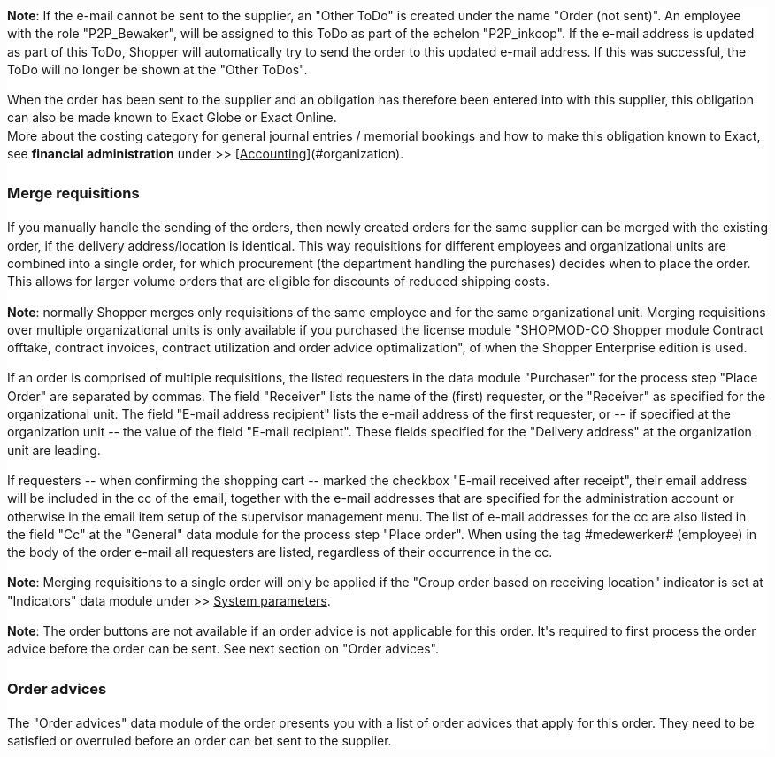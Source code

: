 **Note**: If the e-mail cannot be sent to the supplier, an "Other ToDo" is created under the name "Order (not sent)". An employee with the role "P2P_Bewaker", will be assigned to this ToDo as part of the echelon "P2P_inkoop". If the e-mail address is updated as part of this ToDo, Shopper will automatically try to send the order to this updated e-mail address. If this was successful, the ToDo will no longer be shown at the "Other ToDos".

When the order has been sent to the supplier and an obligation has therefore been entered into with this supplier, this obligation can also be made known to Exact Globe or Exact Online.\
More about the costing category for general journal entries / memorial bookings and how to make this obligation known to Exact, see **financial administration** under \>\> [[Accounting](#accounting)](#organization).

### Merge requisitions

If you manually handle the sending of the orders, then newly created orders for the same supplier can be merged with the existing order, if the delivery address/location is identical. This way requisitions for different employees and organizational units are combined into a single order, for which procurement (the department handling the purchases) decides when to place the order. This allows for larger volume orders that are eligible for discounts of reduced shipping costs.

**Note**: normally Shopper merges only requisitions of the same employee and for the same organizational unit. Merging requisitions over multiple organizational units is only available if you purchased the license module "SHOPMOD-CO Shopper module Contract offtake, contract invoices, contract utilization and order advice optimalization", of when the Shopper Enterprise edition is used.

If an order is comprised of multiple requisitions, the listed requesters in the data module "Purchaser" for the process step "Place Order" are separated by commas. The field "Receiver" lists the name of the (first) requester, or the "Receiver" as specified for the organizational unit. The field "E-mail address recipient" lists the e-mail address of the first requester, or -- if specified at the organization unit -- the value of the field "E-mail recipient". These fields specified for the "Delivery address" at the organization unit are leading.

If requesters -- when confirming the shopping cart -- marked the checkbox "E-mail received after receipt", their email address will be included in the cc of the email, together with the e-mail addresses that are specified for the administration account or otherwise in the email item setup of the supervisor management menu. The list of e-mail addresses for the cc are also listed in the field "Cc" at the "General" data module for the process step "Place order". When using the tag #medewerker# (employee) in the body of the order e-mail all requesters are listed, regardless of their occurrence in the cc.

**Note**: Merging requisitions to a single order will only be applied if the "Group order based on receiving location" indicator is set at "Indicators" data module under \>\> [System parameters](#system-parameters).

**Note**: The order buttons are not available if an order advice is not applicable for this order. It's required to first process the order advice before the order can be sent. See next section on "Order advices".

### Order advices

The "Order advices\" data module of the order presents you with a list of order advices that apply for this order. They need to be satisfied or overruled before an order can bet sent to the supplier.
